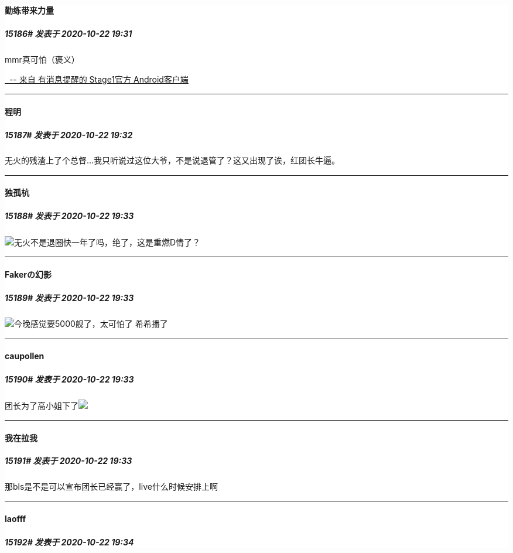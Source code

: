 ####  勤练带来力量  
##### 15186#       发表于 2020-10-22 19:31


mmr真可怕（褒义）

[  -- 来自 有消息提醒的 Stage1官方 Android客户端](https://www.coolapk.com/apk/140634)


-----

####  程明  
##### 15187#       发表于 2020-10-22 19:32


无火的残渣上了个总督…我只听说过这位大爷，不是说退管了？这又出现了诶，红团长牛逼。


-----

####  独孤杭  
##### 15188#       发表于 2020-10-22 19:33


<img src="https://static.saraba1st.com/image/smiley/face2017/001.png" referrerpolicy="no-referrer">无火不是退圈快一年了吗，绝了，这是重燃D情了？


-----

####  Fakerの幻影  
##### 15189#       发表于 2020-10-22 19:33


<img src="https://static.saraba1st.com/image/smiley/face2017/067.png" referrerpolicy="no-referrer">今晚感觉要5000舰了，太可怕了
希希播了


-----

####  caupollen  
##### 15190#       发表于 2020-10-22 19:33


团长为了高小姐下了<img src="https://static.saraba1st.com/image/smiley/face2017/152.png" referrerpolicy="no-referrer">


-----

####  我在拉我  
##### 15191#       发表于 2020-10-22 19:33


那bls是不是可以宣布团长已经赢了，live什么时候安排上啊


-----

####  laofff  
##### 15192#       发表于 2020-10-22 19:34
